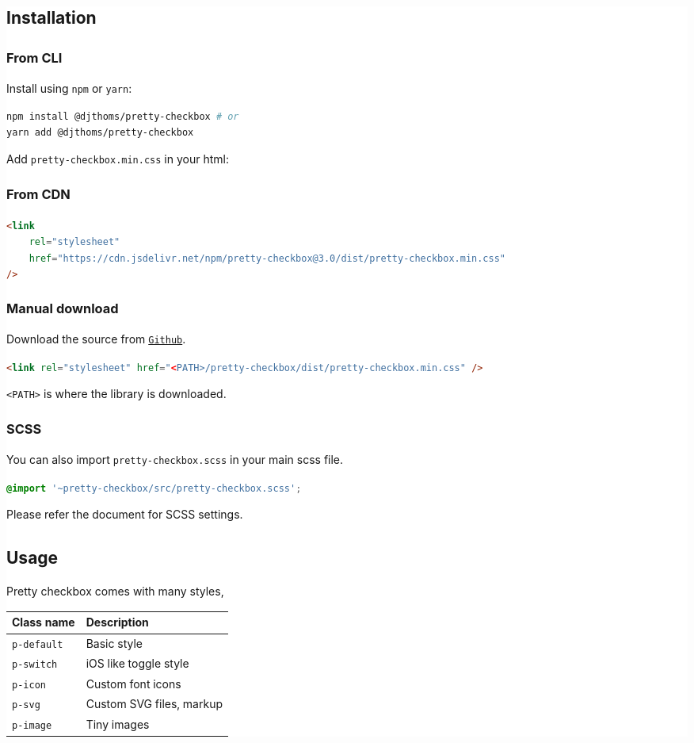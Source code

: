 ## Installation

### **From CLI**

Install using `npm` or `yarn`:

```sh
npm install @djthoms/pretty-checkbox # or
yarn add @djthoms/pretty-checkbox
```

Add `pretty-checkbox.min.css` in your html:

### From CDN

```html
<link
    rel="stylesheet"
    href="https://cdn.jsdelivr.net/npm/pretty-checkbox@3.0/dist/pretty-checkbox.min.css"
/>
```

### Manual download

Download the source from [`Github`](https://github.com/atomicpages/pretty-checkbox/archive/master.zip).

```html
<link rel="stylesheet" href="<PATH>/pretty-checkbox/dist/pretty-checkbox.min.css" />
```

`<PATH>` is where the library is downloaded.

### SCSS

You can also import `pretty-checkbox.scss` in your main scss file.

```scss
@import '~pretty-checkbox/src/pretty-checkbox.scss';
```

Please refer the document for SCSS settings.

## Usage

Pretty checkbox comes with many styles,

| Class name  | Description              |
| :---------- | :----------------------- |
| `p-default` | Basic style              |
| `p-switch`  | iOS like toggle style    |
| `p-icon`    | Custom font icons        |
| `p-svg`     | Custom SVG files, markup |
| `p-image`   | Tiny images              |
